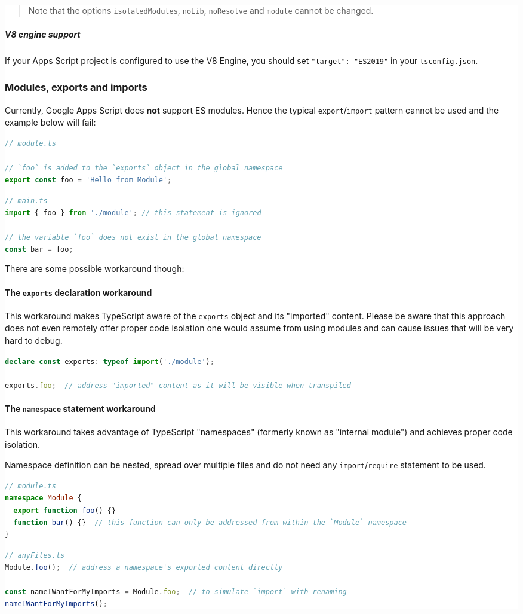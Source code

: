 > Note that the options `isolatedModules`, `noLib`, `noResolve` and `module` cannot be changed.

##### V8 engine support

If your Apps Script project is configured to use the V8 Engine, you should set `"target": "ES2019"`  in your `tsconfig.json`.

### Modules, exports and imports

Currently, Google Apps Script does **not** support ES modules. Hence the typical `export`/`import` pattern cannot be used and the example below will fail:

```ts
// module.ts

// `foo` is added to the `exports` object in the global namespace
export const foo = 'Hello from Module';
```

```ts
// main.ts
import { foo } from './module'; // this statement is ignored

// the variable `foo` does not exist in the global namespace
const bar = foo;
```

There are some possible workaround though:

#### The `exports` declaration workaround

This workaround makes TypeScript aware of the `exports` object and its "imported" content. Please be aware that this approach does not even remotely offer proper code isolation one would assume from using modules and can cause issues that will be very hard to debug.

```ts
declare const exports: typeof import('./module');

exports.foo;  // address "imported" content as it will be visible when transpiled
```

#### The `namespace` statement workaround

This workaround takes advantage of TypeScript "namespaces" (formerly known as "internal module") and achieves proper code isolation.

Namespace definition can be nested, spread over multiple files and do not need any `import`/`require` statement to be used.

```ts
// module.ts
namespace Module {
  export function foo() {}
  function bar() {}  // this function can only be addressed from within the `Module` namespace
}
```

```ts
// anyFiles.ts
Module.foo();  // address a namespace's exported content directly

const nameIWantForMyImports = Module.foo;  // to simulate `import` with renaming
nameIWantForMyImports();
```
